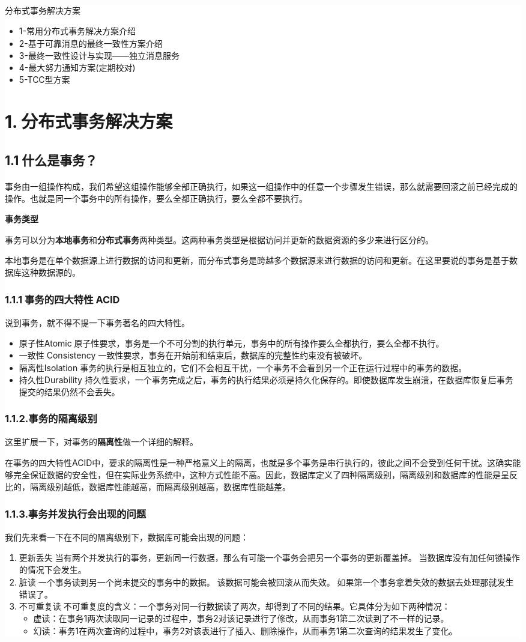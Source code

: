 分布式事务解决方案



- 1-常用分布式事务解决方案介绍
- 2-基于可靠消息的最终一致性方案介绍
- 3-最终一致性设计与实现——独立消息服务
- 4-最大努力通知方案(定期校对)
- 5-TCC型方案





# 1. 分布式事务解决方案



## 1.1 什么是事务？

事务由一组操作构成，我们希望这组操作能够全部正确执行，如果这一组操作中的任意一个步骤发生错误，那么就需要回滚之前已经完成的操作。也就是同一个事务中的所有操作，要么全都正确执行，要么全都不要执行。

**事务类型**

事务可以分为**本地事务**和**分布式事务**两种类型。这两种事务类型是根据访问并更新的数据资源的多少来进行区分的。

本地事务是在单个数据源上进行数据的访问和更新，而分布式事务是跨越多个数据源来进行数据的访问和更新。在这里要说的事务是基于数据库这种数据源的。

### **1.1.1 事务的四大特性 ACID**

说到事务，就不得不提一下事务著名的四大特性。

- 原子性Atomic
  原子性要求，事务是一个不可分割的执行单元，事务中的所有操作要么全都执行，要么全都不执行。
- 一致性 Consistency
  一致性要求，事务在开始前和结束后，数据库的完整性约束没有被破坏。
- 隔离性Isolation
  事务的执行是相互独立的，它们不会相互干扰，一个事务不会看到另一个正在运行过程中的事务的数据。
- 持久性Durability
  持久性要求，一个事务完成之后，事务的执行结果必须是持久化保存的。即使数据库发生崩溃，在数据库恢复后事务提交的结果仍然不会丢失。



### **1.1.2.事务的隔离级别**

这里扩展一下，对事务的**隔离性**做一个详细的解释。

在事务的四大特性ACID中，要求的隔离性是一种严格意义上的隔离，也就是多个事务是串行执行的，彼此之间不会受到任何干扰。这确实能够完全保证数据的安全性，但在实际业务系统中，这种方式性能不高。因此，数据库定义了四种隔离级别，隔离级别和数据库的性能是呈反比的，隔离级别越低，数据库性能越高，而隔离级别越高，数据库性能越差。



### **1.1.3.事务并发执行会出现的问题**

我们先来看一下在不同的隔离级别下，数据库可能会出现的问题：

1. 更新丢失
   当有两个并发执行的事务，更新同一行数据，那么有可能一个事务会把另一个事务的更新覆盖掉。
   当数据库没有加任何锁操作的情况下会发生。
2. 脏读
   一个事务读到另一个尚未提交的事务中的数据。
   该数据可能会被回滚从而失效。
   如果第一个事务拿着失效的数据去处理那就发生错误了。
3. 不可重复读
   不可重复度的含义：一个事务对同一行数据读了两次，却得到了不同的结果。它具体分为如下两种情况：
   - 虚读：在事务1两次读取同一记录的过程中，事务2对该记录进行了修改，从而事务1第二次读到了不一样的记录。
   - 幻读：事务1在两次查询的过程中，事务2对该表进行了插入、删除操作，从而事务1第二次查询的结果发生了变化。
